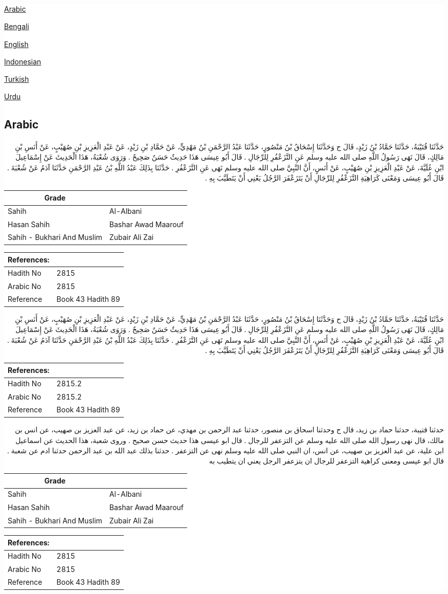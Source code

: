 [Arabic](#arabic)

[Bengali](#bengali)

[English](#english)

[Indonesian](#indonesian)

[Turkish](#turkish)

[Urdu](#urdu)

## Arabic


<div dir="rtl" lang="ar" style={{fontSize:'larger',backgroundColor:'#f8f9fa',padding:20}}>
حَدَّثَنَا قُتَيْبَةُ، حَدَّثَنَا حَمَّادُ بْنُ زَيْدٍ، قَالَ ح وَحَدَّثَنَا إِسْحَاقُ بْنُ مَنْصُورٍ، حَدَّثَنَا عَبْدُ الرَّحْمَنِ بْنُ مَهْدِيٍّ، عَنْ حَمَّادِ بْنِ زَيْدٍ، عَنْ عَبْدِ الْعَزِيزِ بْنِ صُهَيْبٍ، عَنْ أَنَسِ بْنِ مَالِكٍ، قَالَ نَهَى رَسُولُ اللَّهِ صلى الله عليه وسلم عَنِ التَّزَعْفُرِ لِلرِّجَالِ ‏.‏ قَالَ أَبُو عِيسَى هَذَا حَدِيثٌ حَسَنٌ صَحِيحٌ ‏.‏ وَرَوَى شُعْبَةُ، هَذَا الْحَدِيثَ عَنْ إِسْمَاعِيلَ ابْنِ عُلَيَّةَ، عَنْ عَبْدِ الْعَزِيزِ بْنِ صُهَيْبٍ، عَنْ أَنَسٍ، أَنَّ النَّبِيَّ صلى الله عليه وسلم نَهَى عَنِ التَّزَعْفُرِ ‏.‏ حَدَّثَنَا بِذَلِكَ عَبْدُ اللَّهِ بْنُ عَبْدِ الرَّحْمَنِ حَدَّثَنَا آدَمُ عَنْ شُعْبَةَ ‏.‏ قَالَ أَبُو عِيسَى وَمَعْنَى كَرَاهِيَةِ التَّزَعْفُرِ لِلرِّجَالِ أَنْ يَتَزَعْفَرَ الرَّجُلُ يَعْنِي أَنْ يَتَطَيَّبَ بِهِ ‏.‏
</div>
<div style={{backgroundColor:'#f8f9fa',padding:20, marginBottom: 10}}><table> <thead> <tr> <th>Grade</th> <th></th> </tr> </thead> <tbody> <tr><td>Sahih</td><td>Al-Albani</td></tr><tr><td>Hasan Sahih</td><td>Bashar Awad Maarouf</td></tr><tr><td>Sahih - Bukhari And Muslim</td><td>Zubair Ali Zai</td></tr></tbody></table><table> <thead> <tr> <th>References:</th> <th></th> </tr> </thead> <tbody><tr><td>Hadith No</td><td>2815</td></tr><tr><td>Arabic No</td><td>2815</td></tr><tr><td>Reference</td><td>Book 43 Hadith 89</td></tr></tbody></table></div>


<div dir="rtl" lang="ar" style={{fontSize:'larger',backgroundColor:'#f8f9fa',padding:20}}>
حَدَّثَنَا قُتَيْبَةُ، حَدَّثَنَا حَمَّادُ بْنُ زَيْدٍ، قَالَ ح وَحَدَّثَنَا إِسْحَاقُ بْنُ مَنْصُورٍ، حَدَّثَنَا عَبْدُ الرَّحْمَنِ بْنُ مَهْدِيٍّ، عَنْ حَمَّادِ بْنِ زَيْدٍ، عَنْ عَبْدِ الْعَزِيزِ بْنِ صُهَيْبٍ، عَنْ أَنَسِ بْنِ مَالِكٍ، قَالَ نَهَى رَسُولُ اللَّهِ صلى الله عليه وسلم عَنِ التَّزَعْفُرِ لِلرِّجَالِ ‏.‏ قَالَ أَبُو عِيسَى هَذَا حَدِيثٌ حَسَنٌ صَحِيحٌ ‏.‏ وَرَوَى شُعْبَةُ، هَذَا الْحَدِيثَ عَنْ إِسْمَاعِيلَ ابْنِ عُلَيَّةَ، عَنْ عَبْدِ الْعَزِيزِ بْنِ صُهَيْبٍ، عَنْ أَنَسٍ، أَنَّ النَّبِيَّ صلى الله عليه وسلم نَهَى عَنِ التَّزَعْفُرِ ‏.‏ حَدَّثَنَا بِذَلِكَ عَبْدُ اللَّهِ بْنُ عَبْدِ الرَّحْمَنِ حَدَّثَنَا آدَمُ عَنْ شُعْبَةَ ‏.‏ قَالَ أَبُو عِيسَى وَمَعْنَى كَرَاهِيَةِ التَّزَعْفُرِ لِلرِّجَالِ أَنْ يَتَزَعْفَرَ الرَّجُلُ يَعْنِي أَنْ يَتَطَيَّبَ بِهِ ‏.‏
</div>
<div style={{backgroundColor:'#f8f9fa',padding:20, marginBottom: 10}}><table> <thead> <tr> <th>References:</th> <th></th> </tr> </thead> <tbody><tr><td>Hadith No</td><td>2815.2</td></tr><tr><td>Arabic No</td><td>2815.2</td></tr><tr><td>Reference</td><td>Book 43 Hadith 89</td></tr></tbody></table></div>


<div dir="rtl" lang="ar" style={{fontSize:'larger',backgroundColor:'#f8f9fa',padding:20}}>
حدثنا قتيبة، حدثنا حماد بن زيد، قال ح وحدثنا اسحاق بن منصور، حدثنا عبد الرحمن بن مهدي، عن حماد بن زيد، عن عبد العزيز بن صهيب، عن انس بن مالك، قال نهى رسول الله صلى الله عليه وسلم عن التزعفر للرجال . قال ابو عيسى هذا حديث حسن صحيح . وروى شعبة، هذا الحديث عن اسماعيل ابن علية، عن عبد العزيز بن صهيب، عن انس، ان النبي صلى الله عليه وسلم نهى عن التزعفر . حدثنا بذلك عبد الله بن عبد الرحمن حدثنا ادم عن شعبة . قال ابو عيسى ومعنى كراهية التزعفر للرجال ان يتزعفر الرجل يعني ان يتطيب به
</div>
<div style={{backgroundColor:'#f8f9fa',padding:20, marginBottom: 10}}><table> <thead> <tr> <th>Grade</th> <th></th> </tr> </thead> <tbody> <tr><td>Sahih</td><td>Al-Albani</td></tr><tr><td>Hasan Sahih</td><td>Bashar Awad Maarouf</td></tr><tr><td>Sahih - Bukhari And Muslim</td><td>Zubair Ali Zai</td></tr></tbody></table><table> <thead> <tr> <th>References:</th> <th></th> </tr> </thead> <tbody><tr><td>Hadith No</td><td>2815</td></tr><tr><td>Arabic No</td><td>2815</td></tr><tr><td>Reference</td><td>Book 43 Hadith 89</td></tr></tbody></table></div>
